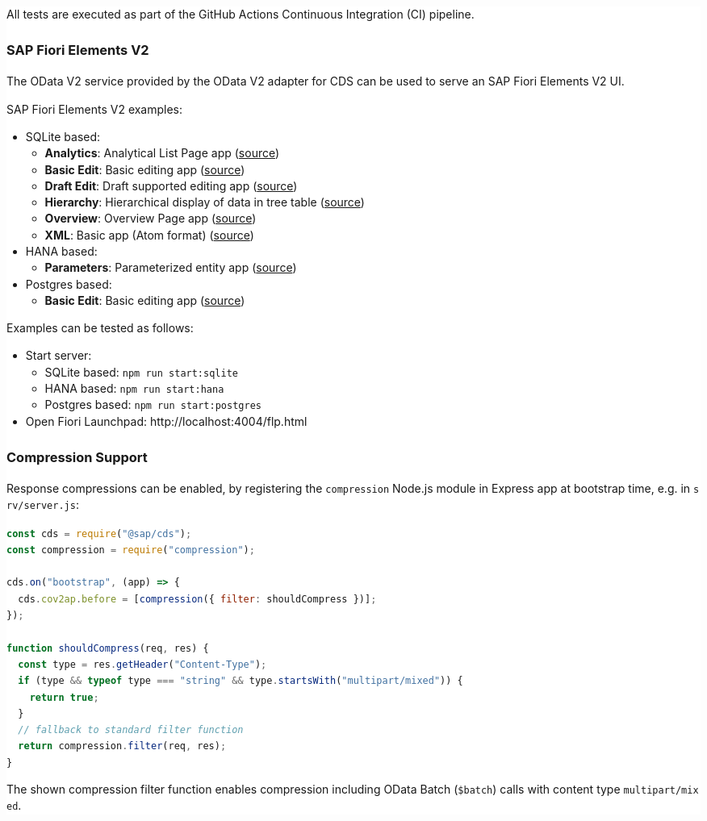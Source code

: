 All tests are executed as part of the GitHub Actions Continuous Integration (CI) pipeline.

### SAP Fiori Elements V2

The OData V2 service provided by the OData V2 adapter for CDS can be used to serve an SAP Fiori Elements V2 UI.

SAP Fiori Elements V2 examples:

- SQLite based:
  - **Analytics**: Analytical List Page app ([source](test/_env/app/analytics))
  - **Basic Edit**: Basic editing app ([source](test/_env/app/basic))
  - **Draft Edit**: Draft supported editing app ([source](test/_env/app/draft))
  - **Hierarchy**: Hierarchical display of data in tree table ([source](test/_env/app/hierarchy))
  - **Overview**: Overview Page app ([source](test/_env/app/overview))
  - **XML**: Basic app (Atom format) ([source](test/_env/app/xml))
- HANA based:
  - **Parameters**: Parameterized entity app ([source](test-hana/_env/app/parameters))
- Postgres based:
  - **Basic Edit**: Basic editing app ([source](test-postgres/_env/app/basic))

Examples can be tested as follows:

- Start server:
  - SQLite based: `npm run start:sqlite`
  - HANA based: `npm run start:hana`
  - Postgres based: `npm run start:postgres`
- Open Fiori Launchpad: http://localhost:4004/flp.html

### Compression Support

Response compressions can be enabled, by registering the `compression` Node.js
module in Express app at bootstrap time, e.g. in `srv/server.js`:

```js
const cds = require("@sap/cds");
const compression = require("compression");

cds.on("bootstrap", (app) => {
  cds.cov2ap.before = [compression({ filter: shouldCompress })];
});

function shouldCompress(req, res) {
  const type = res.getHeader("Content-Type");
  if (type && typeof type === "string" && type.startsWith("multipart/mixed")) {
    return true;
  }
  // fallback to standard filter function
  return compression.filter(req, res);
}
```

The shown compression filter function enables compression including
OData Batch (`$batch`) calls with content type `multipart/mixed`.
